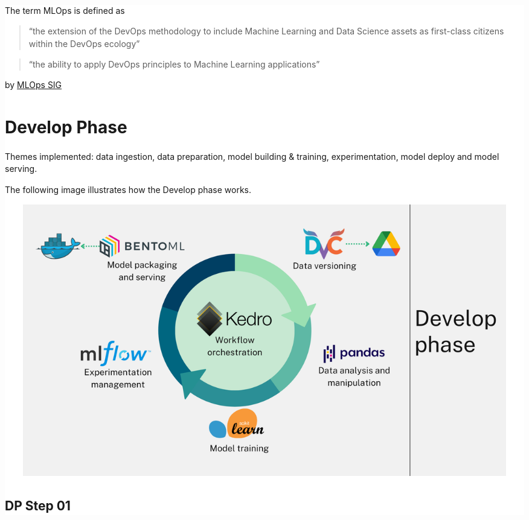 The term MLOps is defined as
> “the extension of the DevOps methodology to include Machine Learning and Data Science assets as first-class citizens within the DevOps ecology”

> “the ability to apply DevOps principles to Machine Learning applications”

by [MLOps SIG](https://github.com/cdfoundation/sig-mlops/blob/main/roadmap/2020/MLOpsRoadmap2020.md)

# Develop Phase

Themes implemented: data ingestion, data preparation, model building & training, experimentation, model deploy and model serving.

The following image illustrates how the Develop phase works.
<div align="center">
  <img width="800" alt="dev schema" src="images/dev_schema.png">
</div>

## DP Step 01

<div align="center">